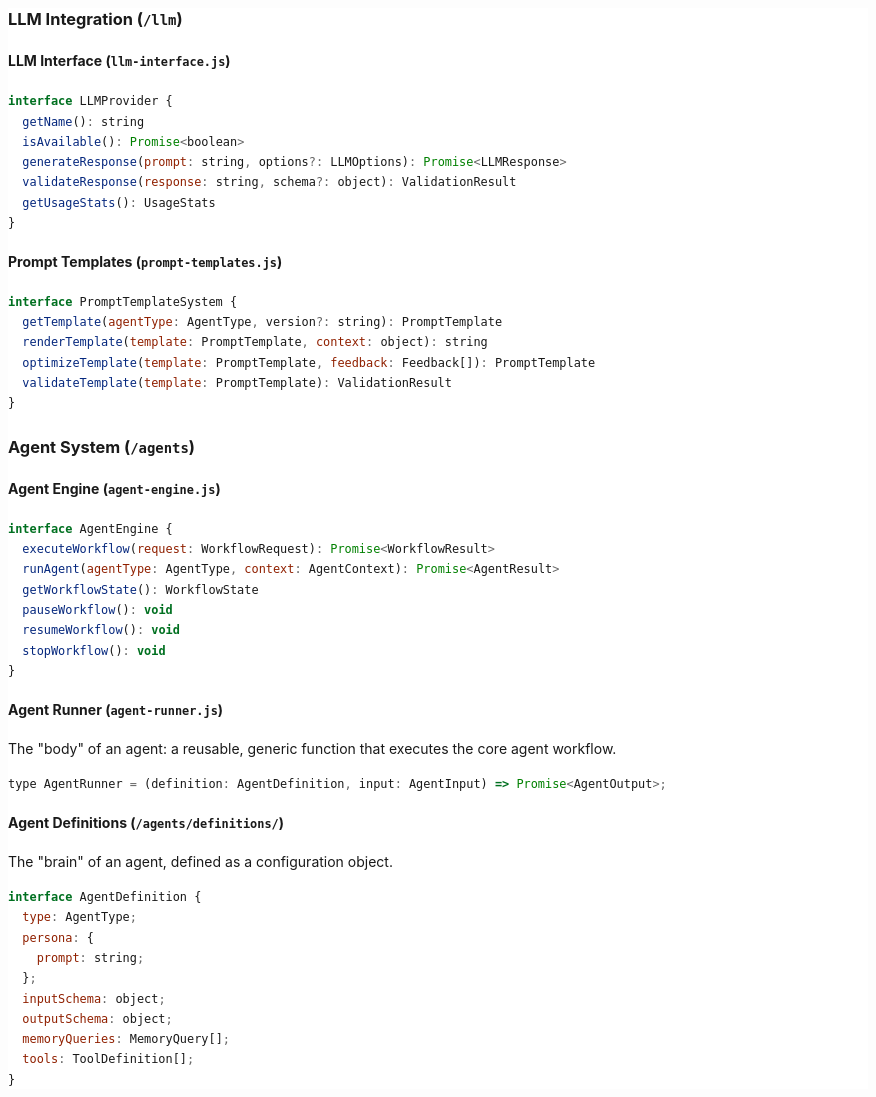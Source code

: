 ### LLM Integration (`/llm`)

#### LLM Interface (`llm-interface.js`)
```javascript
interface LLMProvider {
  getName(): string
  isAvailable(): Promise<boolean>
  generateResponse(prompt: string, options?: LLMOptions): Promise<LLMResponse>
  validateResponse(response: string, schema?: object): ValidationResult
  getUsageStats(): UsageStats
}
```

#### Prompt Templates (`prompt-templates.js`)
```javascript
interface PromptTemplateSystem {
  getTemplate(agentType: AgentType, version?: string): PromptTemplate
  renderTemplate(template: PromptTemplate, context: object): string
  optimizeTemplate(template: PromptTemplate, feedback: Feedback[]): PromptTemplate
  validateTemplate(template: PromptTemplate): ValidationResult
}
```

### Agent System (`/agents`)

#### Agent Engine (`agent-engine.js`)
```javascript
interface AgentEngine {
  executeWorkflow(request: WorkflowRequest): Promise<WorkflowResult>
  runAgent(agentType: AgentType, context: AgentContext): Promise<AgentResult>
  getWorkflowState(): WorkflowState
  pauseWorkflow(): void
  resumeWorkflow(): void
  stopWorkflow(): void
}
```

#### Agent Runner (`agent-runner.js`)
The "body" of an agent: a reusable, generic function that executes the core agent workflow.
```javascript
type AgentRunner = (definition: AgentDefinition, input: AgentInput) => Promise<AgentOutput>;
```

#### Agent Definitions (`/agents/definitions/`)
The "brain" of an agent, defined as a configuration object.
```javascript
interface AgentDefinition {
  type: AgentType;
  persona: {
    prompt: string;
  };
  inputSchema: object;
  outputSchema: object;
  memoryQueries: MemoryQuery[];
  tools: ToolDefinition[];
}
```
